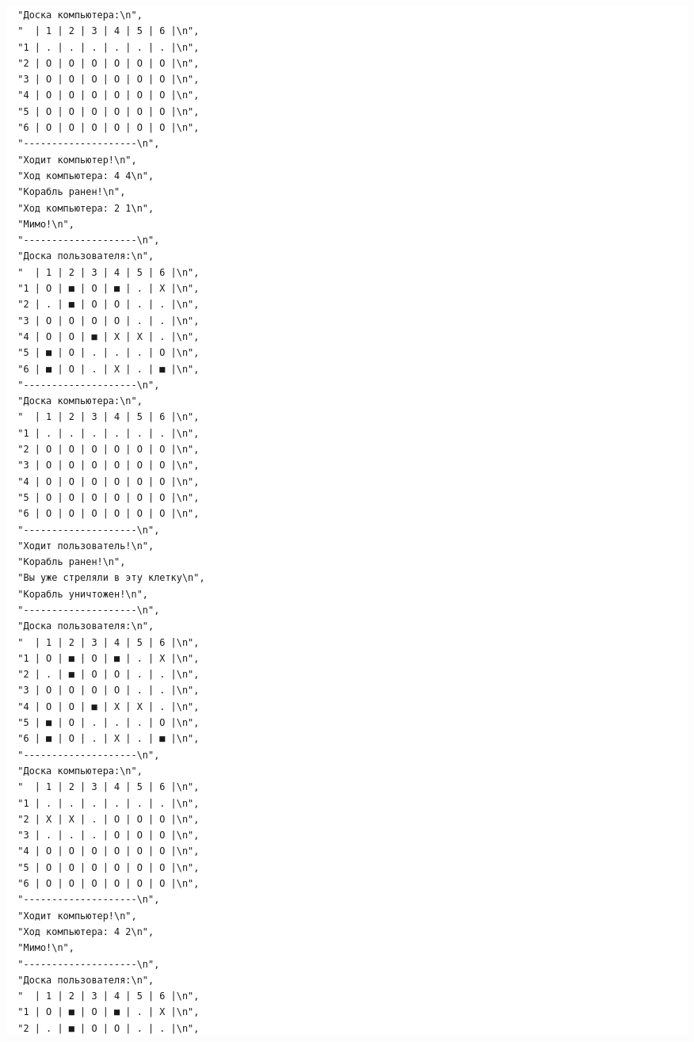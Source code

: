       "Доска компьютера:\n",
      "  | 1 | 2 | 3 | 4 | 5 | 6 |\n",
      "1 | . | . | . | . | . | . |\n",
      "2 | O | O | O | O | O | O |\n",
      "3 | O | O | O | O | O | O |\n",
      "4 | O | O | O | O | O | O |\n",
      "5 | O | O | O | O | O | O |\n",
      "6 | O | O | O | O | O | O |\n",
      "--------------------\n",
      "Ходит компьютер!\n",
      "Ход компьютера: 4 4\n",
      "Корабль ранен!\n",
      "Ход компьютера: 2 1\n",
      "Мимо!\n",
      "--------------------\n",
      "Доска пользователя:\n",
      "  | 1 | 2 | 3 | 4 | 5 | 6 |\n",
      "1 | O | ■ | O | ■ | . | X |\n",
      "2 | . | ■ | O | O | . | . |\n",
      "3 | O | O | O | O | . | . |\n",
      "4 | O | O | ■ | X | X | . |\n",
      "5 | ■ | O | . | . | . | O |\n",
      "6 | ■ | O | . | X | . | ■ |\n",
      "--------------------\n",
      "Доска компьютера:\n",
      "  | 1 | 2 | 3 | 4 | 5 | 6 |\n",
      "1 | . | . | . | . | . | . |\n",
      "2 | O | O | O | O | O | O |\n",
      "3 | O | O | O | O | O | O |\n",
      "4 | O | O | O | O | O | O |\n",
      "5 | O | O | O | O | O | O |\n",
      "6 | O | O | O | O | O | O |\n",
      "--------------------\n",
      "Ходит пользователь!\n",
      "Корабль ранен!\n",
      "Вы уже стреляли в эту клетку\n",
      "Корабль уничтожен!\n",
      "--------------------\n",
      "Доска пользователя:\n",
      "  | 1 | 2 | 3 | 4 | 5 | 6 |\n",
      "1 | O | ■ | O | ■ | . | X |\n",
      "2 | . | ■ | O | O | . | . |\n",
      "3 | O | O | O | O | . | . |\n",
      "4 | O | O | ■ | X | X | . |\n",
      "5 | ■ | O | . | . | . | O |\n",
      "6 | ■ | O | . | X | . | ■ |\n",
      "--------------------\n",
      "Доска компьютера:\n",
      "  | 1 | 2 | 3 | 4 | 5 | 6 |\n",
      "1 | . | . | . | . | . | . |\n",
      "2 | X | X | . | O | O | O |\n",
      "3 | . | . | . | O | O | O |\n",
      "4 | O | O | O | O | O | O |\n",
      "5 | O | O | O | O | O | O |\n",
      "6 | O | O | O | O | O | O |\n",
      "--------------------\n",
      "Ходит компьютер!\n",
      "Ход компьютера: 4 2\n",
      "Мимо!\n",
      "--------------------\n",
      "Доска пользователя:\n",
      "  | 1 | 2 | 3 | 4 | 5 | 6 |\n",
      "1 | O | ■ | O | ■ | . | X |\n",
      "2 | . | ■ | O | O | . | . |\n",